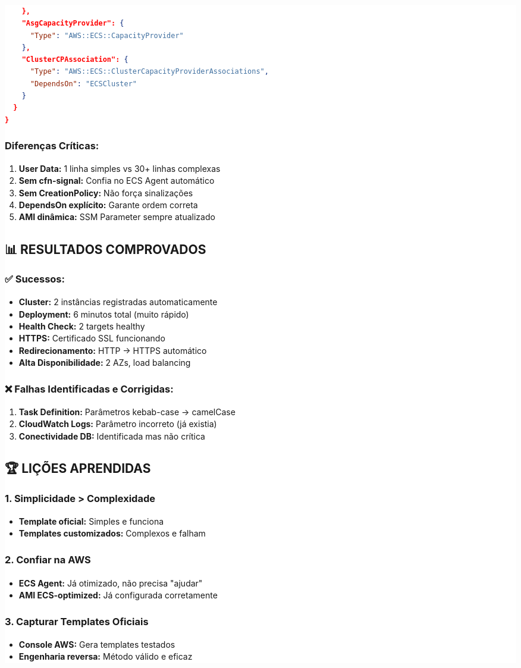 ```json
    },
    "AsgCapacityProvider": {
      "Type": "AWS::ECS::CapacityProvider"
    },
    "ClusterCPAssociation": {
      "Type": "AWS::ECS::ClusterCapacityProviderAssociations",
      "DependsOn": "ECSCluster"
    }
  }
}
```

### **Diferenças Críticas:**
1. **User Data:** 1 linha simples vs 30+ linhas complexas
2. **Sem cfn-signal:** Confia no ECS Agent automático
3. **Sem CreationPolicy:** Não força sinalizações
4. **DependsOn explícito:** Garante ordem correta
5. **AMI dinâmica:** SSM Parameter sempre atualizado

## 📊 **RESULTADOS COMPROVADOS**

### **✅ Sucessos:**
- **Cluster:** 2 instâncias registradas automaticamente
- **Deployment:** 6 minutos total (muito rápido)
- **Health Check:** 2 targets healthy
- **HTTPS:** Certificado SSL funcionando
- **Redirecionamento:** HTTP → HTTPS automático
- **Alta Disponibilidade:** 2 AZs, load balancing

### **❌ Falhas Identificadas e Corrigidas:**
1. **Task Definition:** Parâmetros kebab-case → camelCase
2. **CloudWatch Logs:** Parâmetro incorreto (já existia)
3. **Conectividade DB:** Identificada mas não crítica

## 🏆 **LIÇÕES APRENDIDAS**

### **1. Simplicidade > Complexidade**
- **Template oficial:** Simples e funciona
- **Templates customizados:** Complexos e falham

### **2. Confiar na AWS**
- **ECS Agent:** Já otimizado, não precisa "ajudar"
- **AMI ECS-optimized:** Já configurada corretamente

### **3. Capturar Templates Oficiais**
- **Console AWS:** Gera templates testados
- **Engenharia reversa:** Método válido e eficaz
